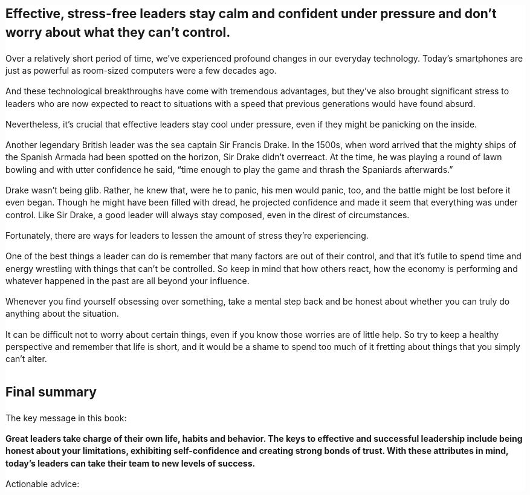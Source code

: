 ## Effective, stress-free leaders stay calm and confident under pressure and don’t worry about what they can’t control.

Over a relatively short period of time, we’ve experienced profound changes in
our everyday technology. Today’s smartphones are just as powerful as room-sized
computers were a few decades ago.

And these technological breakthroughs have come with tremendous advantages, but
they’ve also brought significant stress to leaders who are now expected to
react to situations with a speed that previous generations would have found
absurd.

Nevertheless, it’s crucial that effective leaders stay cool under pressure,
even if they might be panicking on the inside.

Another legendary British leader was the sea captain Sir Francis Drake. In the
1500s, when word arrived that the mighty ships of the Spanish Armada had been
spotted on the horizon, Sir Drake didn’t overreact. At the time, he was playing
a round of lawn bowling and with utter confidence he said, “time enough to play
the game and thrash the Spaniards afterwards.”

Drake wasn’t being glib. Rather, he knew that, were he to panic, his men would
panic, too, and the battle might be lost before it even began. Though he might
have been filled with dread, he projected confidence and made it seem that
everything was under control. Like Sir Drake, a good leader will always stay
composed, even in the direst of circumstances.

Fortunately, there are ways for leaders to lessen the amount of stress they’re
experiencing.

One of the best things a leader can do is remember that many factors are out of
their control, and that it’s futile to spend time and energy wrestling with
things that can’t be controlled. So keep in mind that how others react, how the
economy is performing and whatever happened in the past are all beyond your
influence.

Whenever you find yourself obsessing over something, take a mental step back
and be honest about whether you can truly do anything about the situation.

It can be difficult not to worry about certain things, even if you know those
worries are of little help. So try to keep a healthy perspective and remember
that life is short, and it would be a shame to spend too much of it fretting
about things that you simply can’t alter.

## Final summary

The key message in this book:

**Great leaders take charge of their own life, habits and behavior. The keys to
effective and successful leadership include being honest about your
limitations, exhibiting self-confidence and creating strong bonds of trust.
With these attributes in mind, today’s leaders can take their team to new
levels of success.**

Actionable advice:
